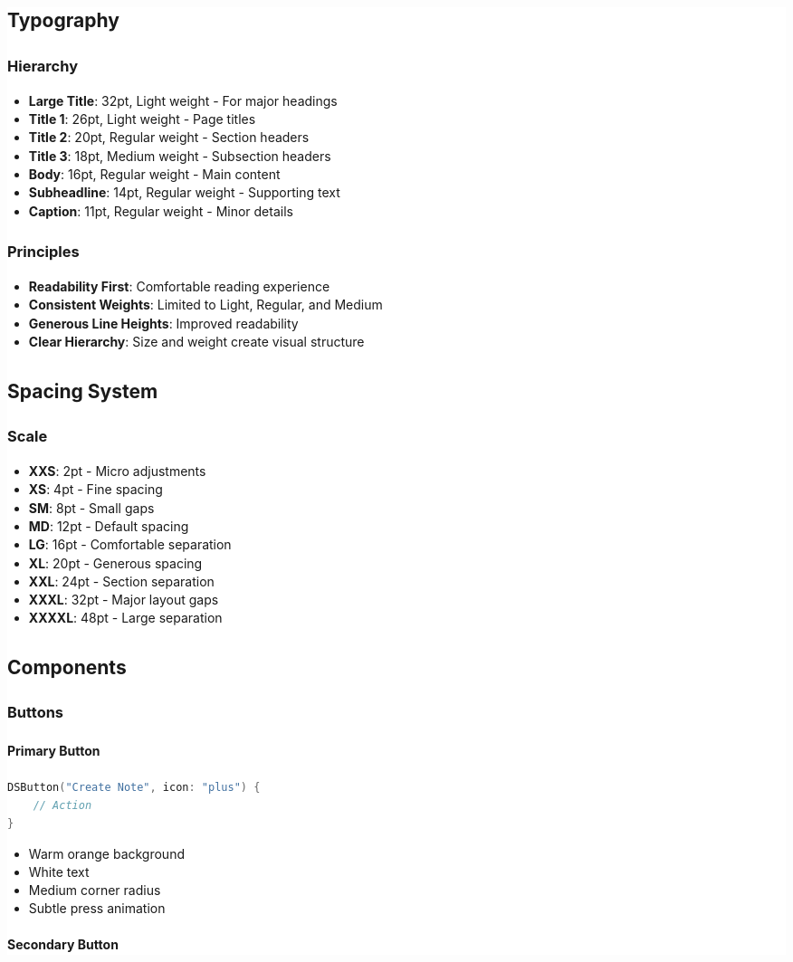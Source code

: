 ## Typography

### Hierarchy

-   **Large Title**: 32pt, Light weight - For major headings
-   **Title 1**: 26pt, Light weight - Page titles
-   **Title 2**: 20pt, Regular weight - Section headers
-   **Title 3**: 18pt, Medium weight - Subsection headers
-   **Body**: 16pt, Regular weight - Main content
-   **Subheadline**: 14pt, Regular weight - Supporting text
-   **Caption**: 11pt, Regular weight - Minor details

### Principles

-   **Readability First**: Comfortable reading experience
-   **Consistent Weights**: Limited to Light, Regular, and Medium
-   **Generous Line Heights**: Improved readability
-   **Clear Hierarchy**: Size and weight create visual structure

## Spacing System

### Scale

-   **XXS**: 2pt - Micro adjustments
-   **XS**: 4pt - Fine spacing
-   **SM**: 8pt - Small gaps
-   **MD**: 12pt - Default spacing
-   **LG**: 16pt - Comfortable separation
-   **XL**: 20pt - Generous spacing
-   **XXL**: 24pt - Section separation
-   **XXXL**: 32pt - Major layout gaps
-   **XXXXL**: 48pt - Large separation

## Components

### Buttons

#### Primary Button

```swift
DSButton("Create Note", icon: "plus") {
    // Action
}
```

-   Warm orange background
-   White text
-   Medium corner radius
-   Subtle press animation

#### Secondary Button
